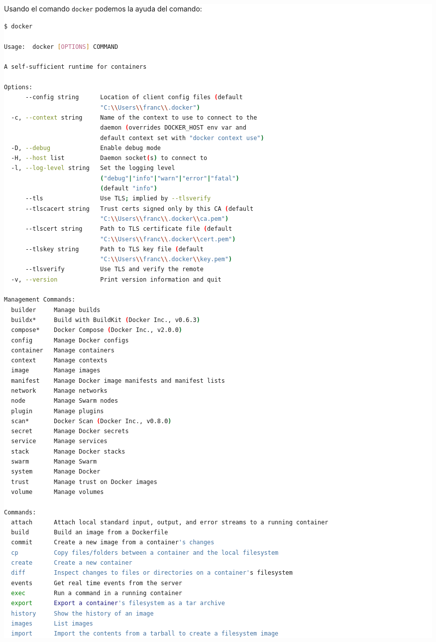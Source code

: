 Usando el comando `docker` podemos la ayuda del comando:

```bash
$ docker

Usage:  docker [OPTIONS] COMMAND

A self-sufficient runtime for containers

Options:
      --config string      Location of client config files (default
                           "C:\\Users\\franc\\.docker")
  -c, --context string     Name of the context to use to connect to the
                           daemon (overrides DOCKER_HOST env var and
                           default context set with "docker context use")
  -D, --debug              Enable debug mode
  -H, --host list          Daemon socket(s) to connect to
  -l, --log-level string   Set the logging level
                           ("debug"|"info"|"warn"|"error"|"fatal")
                           (default "info")
      --tls                Use TLS; implied by --tlsverify
      --tlscacert string   Trust certs signed only by this CA (default
                           "C:\\Users\\franc\\.docker\\ca.pem")
      --tlscert string     Path to TLS certificate file (default
                           "C:\\Users\\franc\\.docker\\cert.pem")
      --tlskey string      Path to TLS key file (default
                           "C:\\Users\\franc\\.docker\\key.pem")
      --tlsverify          Use TLS and verify the remote
  -v, --version            Print version information and quit

Management Commands:
  builder     Manage builds
  buildx*     Build with BuildKit (Docker Inc., v0.6.3)
  compose*    Docker Compose (Docker Inc., v2.0.0)
  config      Manage Docker configs
  container   Manage containers
  context     Manage contexts
  image       Manage images
  manifest    Manage Docker image manifests and manifest lists
  network     Manage networks
  node        Manage Swarm nodes
  plugin      Manage plugins
  scan*       Docker Scan (Docker Inc., v0.8.0)
  secret      Manage Docker secrets
  service     Manage services
  stack       Manage Docker stacks
  swarm       Manage Swarm
  system      Manage Docker
  trust       Manage trust on Docker images
  volume      Manage volumes

Commands:
  attach      Attach local standard input, output, and error streams to a running container
  build       Build an image from a Dockerfile
  commit      Create a new image from a container's changes
  cp          Copy files/folders between a container and the local filesystem
  create      Create a new container
  diff        Inspect changes to files or directories on a container's filesystem
  events      Get real time events from the server
  exec        Run a command in a running container
  export      Export a container's filesystem as a tar archive
  history     Show the history of an image
  images      List images
  import      Import the contents from a tarball to create a filesystem image
```